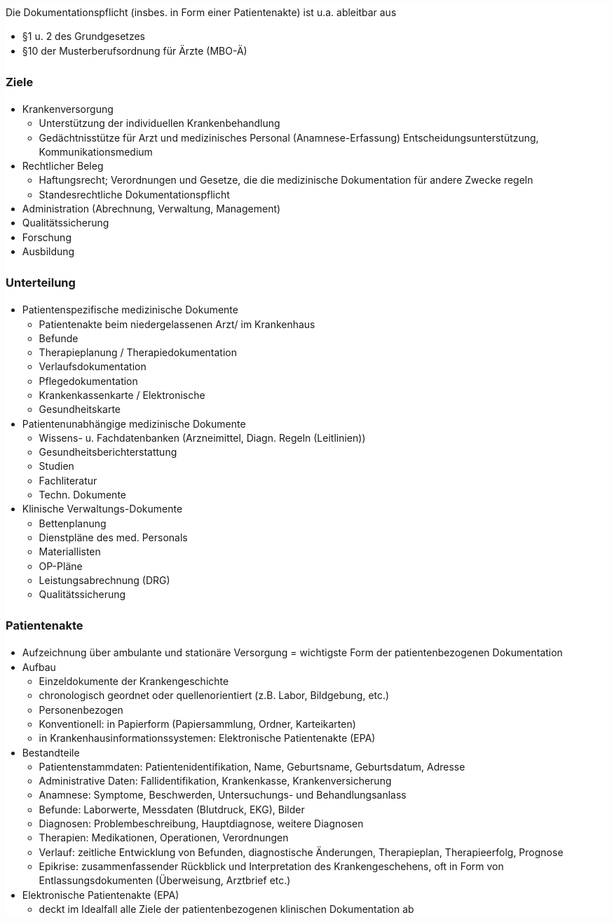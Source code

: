 Die Dokumentationspflicht (insbes. in Form einer Patientenakte) ist u.a. ableitbar aus 
- §1 u. 2 des Grundgesetzes
- §10 der Musterberufsordnung für Ärzte (MBO-Ä)

### Ziele
- Krankenversorgung
  - Unterstützung der individuellen Krankenbehandlung
  - Gedächtnisstütze für Arzt und medizinisches Personal (Anamnese-Erfassung) Entscheidungsunterstützung, Kommunikationsmedium
- Rechtlicher Beleg
  - Haftungsrecht; Verordnungen und Gesetze, die die medizinische Dokumentation für andere Zwecke regeln
  - Standesrechtliche Dokumentationspflicht
- Administration (Abrechnung, Verwaltung, Management)
- Qualitätssicherung
- Forschung
- Ausbildung

### Unterteilung
- Patientenspezifische medizinische Dokumente
  - Patientenakte beim niedergelassenen Arzt/ im Krankenhaus
  - Befunde
  - Therapieplanung / Therapiedokumentation
  - Verlaufsdokumentation
  - Pflegedokumentation
  - Krankenkassenkarte / Elektronische
  - Gesundheitskarte
- Patientenunabhängige medizinische Dokumente
  - Wissens- u. Fachdatenbanken (Arzneimittel, Diagn. Regeln (Leitlinien))
  - Gesundheitsberichterstattung
  - Studien
  - Fachliteratur
  - Techn. Dokumente
- Klinische Verwaltungs-Dokumente
  - Bettenplanung
  - Dienstpläne des med. Personals
  - Materiallisten
  - OP-Pläne
  - Leistungsabrechnung (DRG)
  - Qualitätssicherung

### Patientenakte
- Aufzeichnung über ambulante und stationäre Versorgung = wichtigste Form der patientenbezogenen Dokumentation
- Aufbau
  - Einzeldokumente der Krankengeschichte
  - chronologisch geordnet oder quellenorientiert (z.B. Labor, Bildgebung, etc.)
  - Personenbezogen
  - Konventionell: in Papierform (Papiersammlung, Ordner, Karteikarten)
  - in Krankenhausinformationssystemen: Elektronische Patientenakte (EPA)
- Bestandteile
  - Patientenstammdaten: Patientenidentifikation, Name, Geburtsname, Geburtsdatum, Adresse
  - Administrative Daten: Fallidentifikation, Krankenkasse, Krankenversicherung
  -  Anamnese: Symptome, Beschwerden, Untersuchungs- und Behandlungsanlass
  - Befunde: Laborwerte, Messdaten (Blutdruck, EKG), Bilder
  - Diagnosen: Problembeschreibung, Hauptdiagnose, weitere Diagnosen
  - Therapien: Medikationen, Operationen, Verordnungen
  - Verlauf: zeitliche Entwicklung von Befunden, diagnostische Änderungen, Therapieplan, Therapieerfolg, Prognose
  - Epikrise: zusammenfassender Rückblick und Interpretation des Krankengeschehens, oft in Form von Entlassungsdokumenten (Überweisung, Arztbrief etc.)
- Elektronische Patientenakte (EPA)
  - deckt im Idealfall alle Ziele der patientenbezogenen klinischen Dokumentation ab